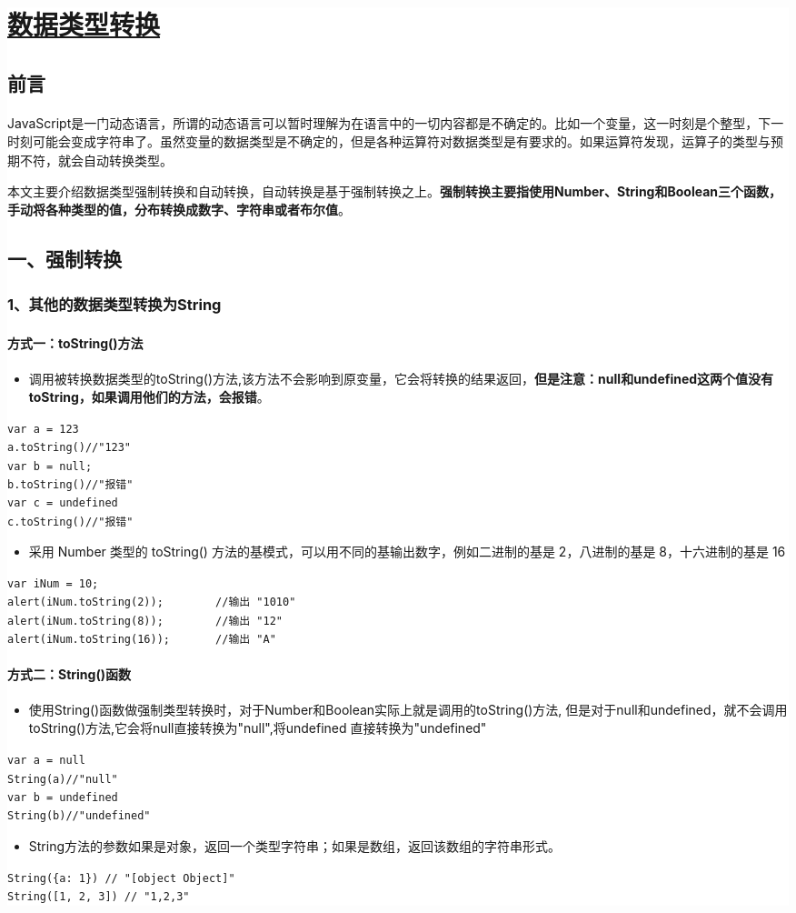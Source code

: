 # [数据类型转换](https://github.com/ljianshu/Blog/issues/1)
## 前言

JavaScript是一门动态语言，所谓的动态语言可以暂时理解为在语言中的一切内容都是不确定的。比如一个变量，这一时刻是个整型，下一时刻可能会变成字符串了。虽然变量的数据类型是不确定的，但是各种运算符对数据类型是有要求的。如果运算符发现，运算子的类型与预期不符，就会自动转换类型。

本文主要介绍数据类型强制转换和自动转换，自动转换是基于强制转换之上。**强制转换主要指使用Number、String和Boolean三个函数，手动将各种类型的值，分布转换成数字、字符串或者布尔值**。

## 一、强制转换

### 1、其他的数据类型转换为String

#### 方式一：toString()方法

- 调用被转换数据类型的toString()方法,该方法不会影响到原变量，它会将转换的结果返回，**但是注意：null和undefined这两个值没有toString，如果调用他们的方法，会报错**。

```
var a = 123
a.toString()//"123"
var b = null;
b.toString()//"报错"
var c = undefined
c.toString()//"报错"
```

- 采用 Number 类型的 toString() 方法的基模式，可以用不同的基输出数字，例如二进制的基是 2，八进制的基是 8，十六进制的基是 16

```
var iNum = 10;
alert(iNum.toString(2));        //输出 "1010"
alert(iNum.toString(8));        //输出 "12"
alert(iNum.toString(16));       //输出 "A"
```

#### 方式二：String()函数

- 使用String()函数做强制类型转换时，对于Number和Boolean实际上就是调用的toString()方法,
  但是对于null和undefined，就不会调用toString()方法,它会将null直接转换为"null",将undefined 直接转换为"undefined"

```
var a = null
String(a)//"null"
var b = undefined
String(b)//"undefined"
```

- String方法的参数如果是对象，返回一个类型字符串；如果是数组，返回该数组的字符串形式。

```
String({a: 1}) // "[object Object]"
String([1, 2, 3]) // "1,2,3"
```

